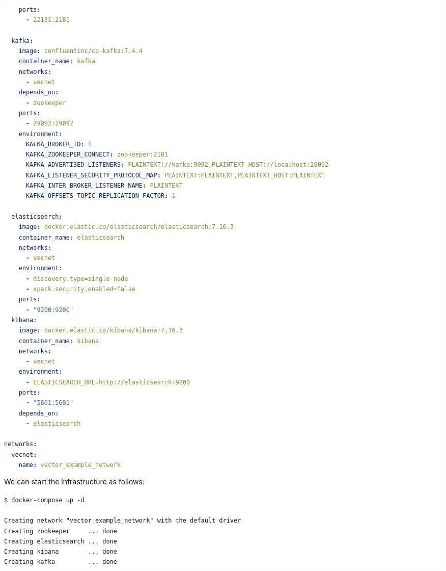 ```yaml
    ports:
      - 22181:2181

  kafka:
    image: confluentinc/cp-kafka:7.4.4
    container_name: kafka
    networks:
      - vecnet
    depends_on:
      - zookeeper
    ports:
      - 29092:29092
    environment:
      KAFKA_BROKER_ID: 1
      KAFKA_ZOOKEEPER_CONNECT: zookeeper:2181
      KAFKA_ADVERTISED_LISTENERS: PLAINTEXT://kafka:9092,PLAINTEXT_HOST://localhost:29092
      KAFKA_LISTENER_SECURITY_PROTOCOL_MAP: PLAINTEXT:PLAINTEXT,PLAINTEXT_HOST:PLAINTEXT
      KAFKA_INTER_BROKER_LISTENER_NAME: PLAINTEXT
      KAFKA_OFFSETS_TOPIC_REPLICATION_FACTOR: 1

  elasticsearch:
    image: docker.elastic.co/elasticsearch/elasticsearch:7.16.3
    container_name: elasticsearch
    networks:
      - vecnet
    environment:
      - discovery.type=single-node
      - xpack.security.enabled=false
    ports:
      - "9200:9200"
  kibana:
    image: docker.elastic.co/kibana/kibana:7.16.3
    container_name: kibana
    networks:
      - vecnet
    environment:
      - ELASTICSEARCH_URL=http://elasticsearch:9200
    ports:
      - "5601:5601"
    depends_on:
      - elasticsearch

networks:
  vecnet:
    name: vector_example_network
```

We can start the infrastructure as follows:

```
$ docker-compose up -d

Creating network "vector_example_network" with the default driver
Creating zookeeper     ... done
Creating elasticsearch ... done
Creating kibana        ... done
Creating kafka         ... done
```
